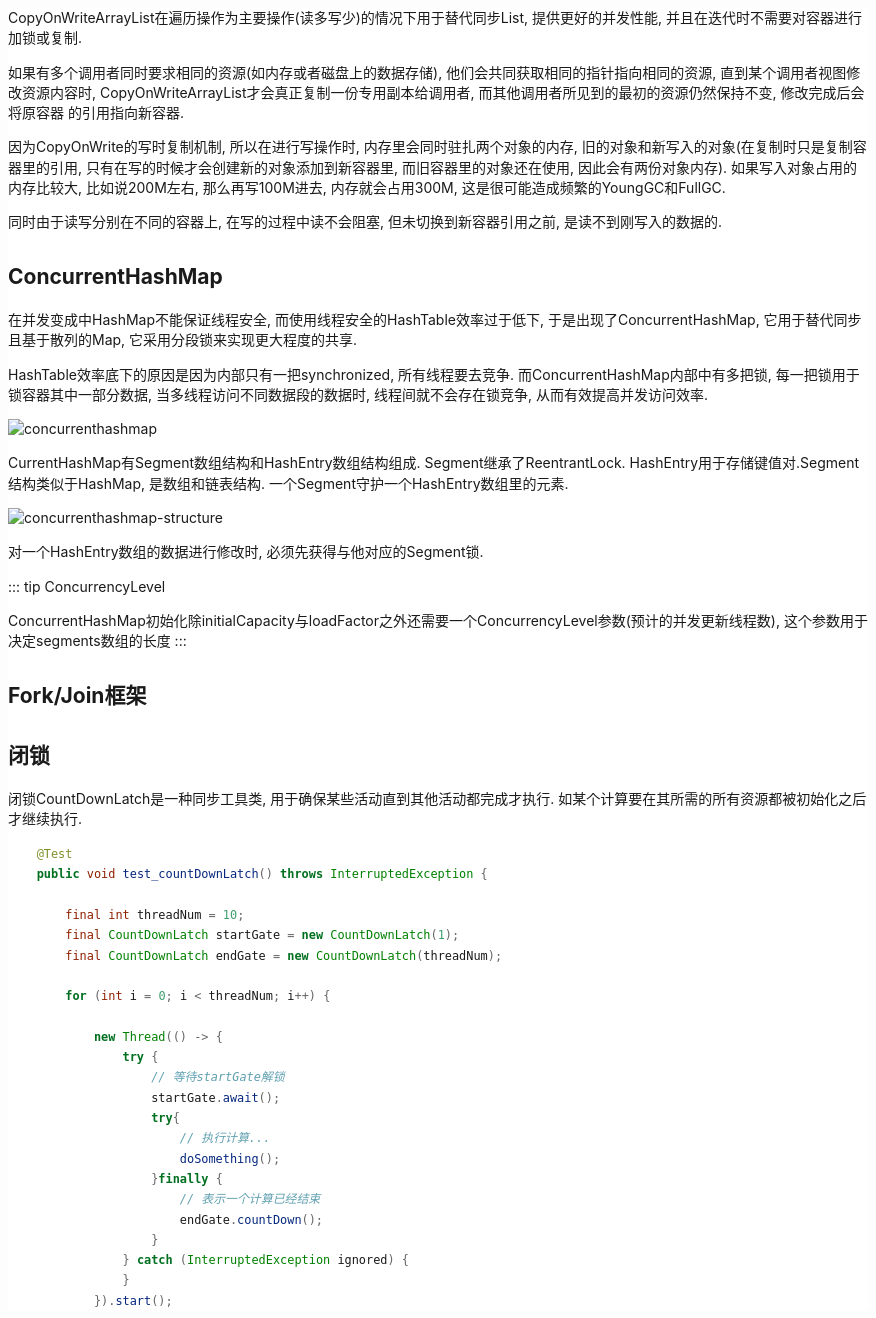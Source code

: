 CopyOnWriteArrayList在遍历操作为主要操作(读多写少)的情况下用于替代同步List, 提供更好的并发性能, 并且在迭代时不需要对容器进行加锁或复制.

如果有多个调用者同时要求相同的资源(如内存或者磁盘上的数据存储), 他们会共同获取相同的指针指向相同的资源, 直到某个调用者视图修改资源内容时, CopyOnWriteArrayList才会真正复制一份专用副本给调用者, 而其他调用者所见到的最初的资源仍然保持不变, 修改完成后会将原容器
的引用指向新容器.

因为CopyOnWrite的写时复制机制, 所以在进行写操作时, 内存里会同时驻扎两个对象的内存, 旧的对象和新写入的对象(在复制时只是复制容器里的引用, 只有在写的时候才会创建新的对象添加到新容器里, 而旧容器里的对象还在使用, 因此会有两份对象内存). 
如果写入对象占用的内存比较大, 比如说200M左右, 那么再写100M进去, 内存就会占用300M, 这是很可能造成频繁的YoungGC和FullGC.

同时由于读写分别在不同的容器上, 在写的过程中读不会阻塞, 但未切换到新容器引用之前, 是读不到刚写入的数据的. 
 
## ConcurrentHashMap


在并发变成中HashMap不能保证线程安全, 而使用线程安全的HashTable效率过于低下, 于是出现了ConcurrentHashMap, 它用于替代同步且基于散列的Map, 它采用分段锁来实现更大程度的共享. 

HashTable效率底下的原因是因为内部只有一把synchronized, 所有线程要去竞争. 而ConcurrentHashMap内部中有多把锁, 每一把锁用于锁容器其中一部分数据, 当多线程访问不同数据段的数据时, 线程间就不会存在锁竞争, 从而有效提高并发访问效率. 

![concurrenthashmap](http://image.ytg2097.com/concurrenthashmap.png)

CurrentHashMap有Segment数组结构和HashEntry数组结构组成. Segment继承了ReentrantLock. HashEntry用于存储键值对.Segment结构类似于HashMap, 是数组和链表结构. 一个Segment守护一个HashEntry数组里的元素. 
  
![concurrenthashmap-structure](http://image.ytg2097.com/concurrenthashmap-structure.png) 

对一个HashEntry数组的数据进行修改时, 必须先获得与他对应的Segment锁.

::: tip ConcurrencyLevel

 ConcurrentHashMap初始化除initialCapacity与loadFactor之外还需要一个ConcurrencyLevel参数(预计的并发更新线程数), 这个参数用于决定segments数组的长度
::: 


## Fork/Join框架


## 闭锁

闭锁CountDownLatch是一种同步工具类, 用于确保某些活动直到其他活动都完成才执行. 如某个计算要在其所需的所有资源都被初始化之后才继续执行. 

```java 
    @Test
    public void test_countDownLatch() throws InterruptedException {
        
        final int threadNum = 10;
        final CountDownLatch startGate = new CountDownLatch(1);
        final CountDownLatch endGate = new CountDownLatch(threadNum);

        for (int i = 0; i < threadNum; i++) {
            
            new Thread(() -> {
                try {
                    // 等待startGate解锁
                    startGate.await();
                    try{
                        // 执行计算...
                        doSomething();
                    }finally {
                        // 表示一个计算已经结束
                        endGate.countDown();
                    }
                } catch (InterruptedException ignored) {
                }
            }).start();
```